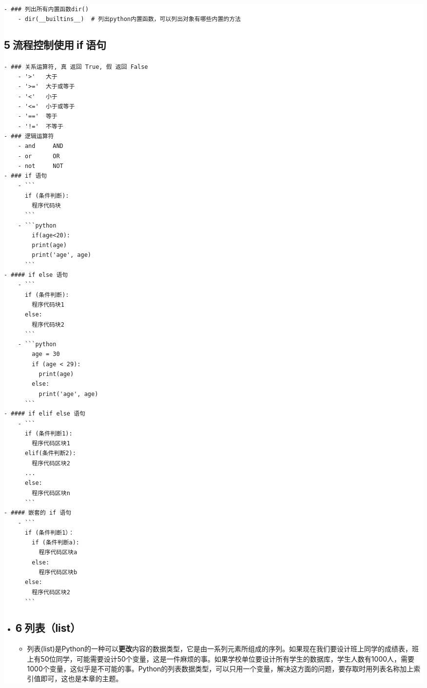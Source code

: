 	- ### 列出所有内置函数dir()
		- dir(__builtins__)  # 列出python内置函数，可以列出对象有哪些内置的方法
## 5 流程控制使用 if 语句
	- ### 关系运算符, 真 返回 True, 假 返回 False
		- '>'   大于
		- '>='  大于或等于
		- '<'   小于
		- '<='  小于或等于
		- '=='  等于
		- '!='  不等于
	- ### 逻辑运算符
		- and     AND
		- or      OR
		- not     NOT
	- ### if 语句
		- ```
		  if (条件判断):
		    程序代码块
		  ```
		- ```python
		    if(age<20):
		    print(age)
		    print('age', age)
		  ```
	- #### if else 语句
		- ```
		  if (条件判断): 
		    程序代码块1
		  else:
		    程序代码块2
		  ```
		- ```python
		    age = 30
		    if (age < 29):
		      print(age)
		    else:
		      print('age', age)
		  ```
	- #### if elif else 语句
		- ```
		  if (条件判断1):
		    程序代码区块1
		  elif(条件判断2):
		    程序代码区块2
		  ...
		  else:
		    程序代码区块n
		  ```
	- #### 嵌套的 if 语句
		- ```
		  if (条件判断1）：
		    if (条件判断a):
		      程序代码区块a
		    else:
		      程序代码区块b
		  else:
		    程序代码区块2
		  ```
- ## 6 列表（list）
	- 列表(list)是Python的一种可以**更改**内容的数据类型，它是由一系列元素所组成的序列。如果现在我们要设计班上同学的成绩表，班上有50位同学，可能需要设计50个变量，这是一件麻烦的事。如果学校单位要设计所有学生的数据库，学生人数有1000人，需要1000个变量，这似乎是不可能的事。Python的列表数据类型，可以只用一个变量，解决这方面的问题，要存取时用列表名称加上索引值即可，这也是本章的主题。